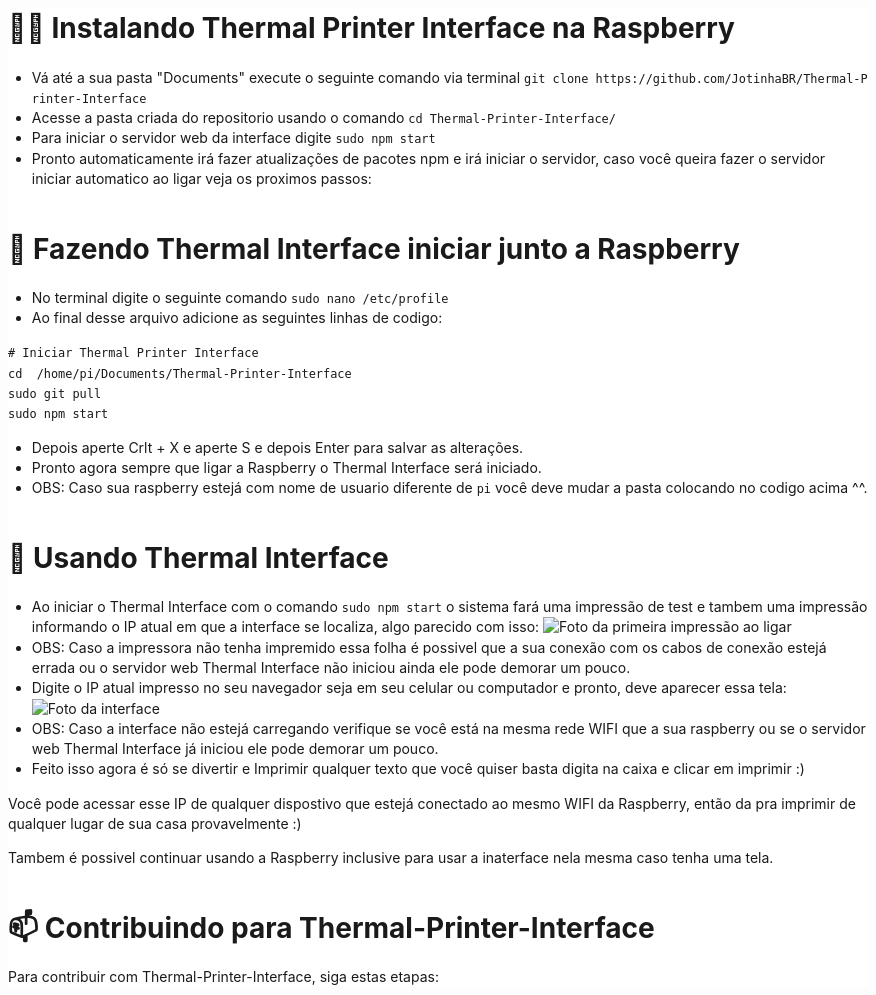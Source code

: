 # 👨‍💻 Instalando Thermal Printer Interface na Raspberry
- Vá até a sua pasta "Documents" execute o seguinte comando via terminal `git clone https://github.com/JotinhaBR/Thermal-Printer-Interface`
- Acesse a pasta criada do repositorio usando o comando `cd Thermal-Printer-Interface/`
- Para iniciar o servidor web da interface digite `sudo npm start`
- Pronto automaticamente irá fazer atualizações de pacotes npm e irá iniciar o servidor, caso você queira fazer o servidor iniciar automatico ao ligar veja os proximos passos:

# 🚀 Fazendo Thermal Interface iniciar junto a Raspberry
- No terminal digite o seguinte comando `sudo nano /etc/profile` 
- Ao final desse arquivo adicione as seguintes linhas de codigo:
~~~
# Iniciar Thermal Printer Interface
cd  /home/pi/Documents/Thermal-Printer-Interface
sudo git pull
sudo npm start
~~~
- Depois aperte Crlt + X e aperte S  e depois Enter para salvar as alterações.
- Pronto agora sempre que ligar a Raspberry o Thermal Interface será iniciado.
- OBS: Caso sua raspberry estejá com nome de usuario diferente de `pi` você deve mudar a pasta colocando no codigo acima ^^.

# 📜 Usando Thermal Interface
- Ao iniciar o Thermal Interface com o comando `sudo npm start` o sistema fará uma impressão de test e tambem uma impressão informando o IP atual em que a interface se localiza, algo parecido com isso:
![Foto da primeira impressão ao ligar](https://i.imgur.com/lYG1w2C.jpg)
- OBS: Caso a impressora não tenha impremido essa folha é possivel que a sua conexão com os cabos de conexão estejá errada ou o servidor web Thermal Interface não iniciou ainda ele pode demorar um pouco.
- Digite o IP atual impresso no seu navegador seja em seu celular ou computador e pronto, deve aparecer essa tela:
![Foto da interface](https://i.imgur.com/PDfT8IM.png)
- OBS: Caso a interface não estejá carregando verifique se você está na mesma rede WIFI que a sua raspberry ou se o servidor web Thermal Interface já iniciou ele pode demorar um pouco.
- Feito isso agora é só se divertir e Imprimir qualquer texto que você quiser basta digita na caixa e clicar em imprimir :)

Você pode acessar esse IP de qualquer dispostivo que estejá conectado ao mesmo WIFI da Raspberry, então da pra imprimir de qualquer lugar de sua casa provavelmente :)

Tambem é possivel continuar usando a Raspberry inclusive para usar a inaterface nela mesma caso tenha uma tela.


# 📫 Contribuindo para Thermal-Printer-Interface
Para contribuir com Thermal-Printer-Interface, siga estas etapas:
